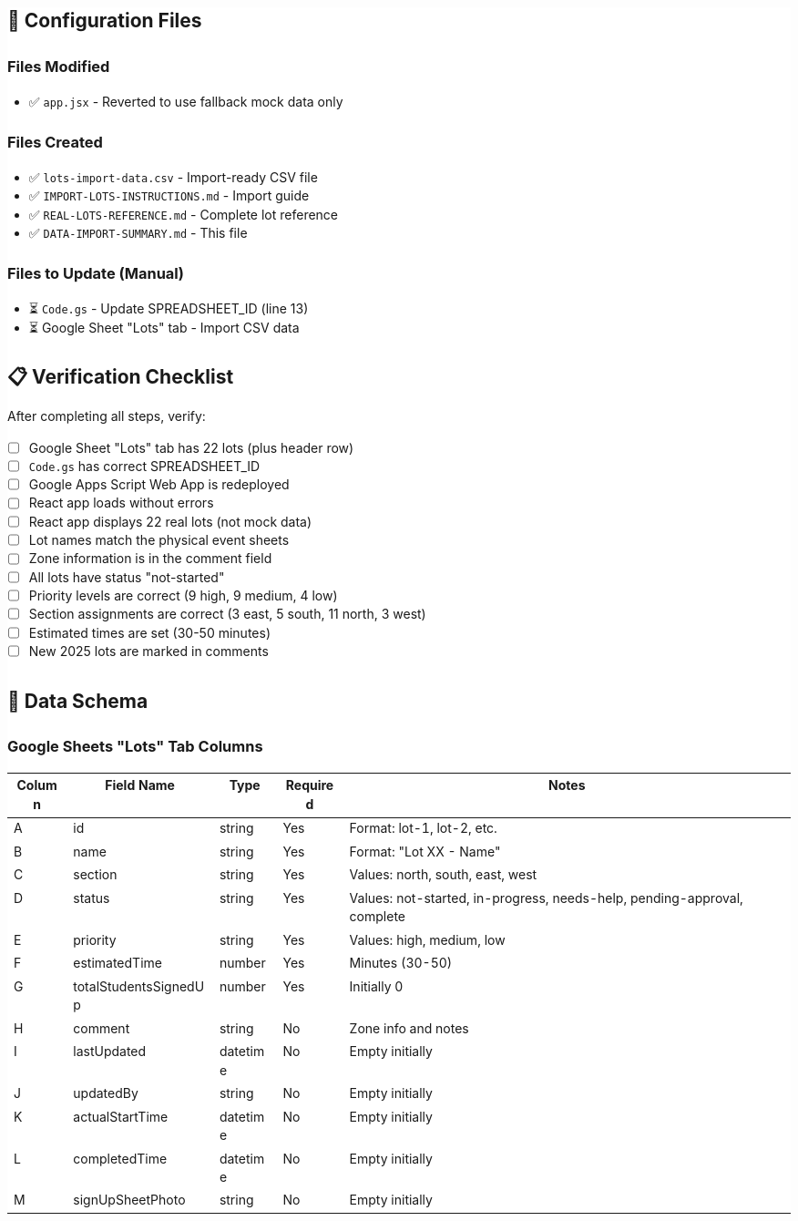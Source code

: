 ## 🔧 Configuration Files

### Files Modified
- ✅ `app.jsx` - Reverted to use fallback mock data only

### Files Created
- ✅ `lots-import-data.csv` - Import-ready CSV file
- ✅ `IMPORT-LOTS-INSTRUCTIONS.md` - Import guide
- ✅ `REAL-LOTS-REFERENCE.md` - Complete lot reference
- ✅ `DATA-IMPORT-SUMMARY.md` - This file

### Files to Update (Manual)
- ⏳ `Code.gs` - Update SPREADSHEET_ID (line 13)
- ⏳ Google Sheet "Lots" tab - Import CSV data

## 📋 Verification Checklist

After completing all steps, verify:

- [ ] Google Sheet "Lots" tab has 22 lots (plus header row)
- [ ] `Code.gs` has correct SPREADSHEET_ID
- [ ] Google Apps Script Web App is redeployed
- [ ] React app loads without errors
- [ ] React app displays 22 real lots (not mock data)
- [ ] Lot names match the physical event sheets
- [ ] Zone information is in the comment field
- [ ] All lots have status "not-started"
- [ ] Priority levels are correct (9 high, 9 medium, 4 low)
- [ ] Section assignments are correct (3 east, 5 south, 11 north, 3 west)
- [ ] Estimated times are set (30-50 minutes)
- [ ] New 2025 lots are marked in comments

## 🎨 Data Schema

### Google Sheets "Lots" Tab Columns

| Column | Field Name | Type | Required | Notes |
|--------|-----------|------|----------|-------|
| A | id | string | Yes | Format: lot-1, lot-2, etc. |
| B | name | string | Yes | Format: "Lot XX - Name" |
| C | section | string | Yes | Values: north, south, east, west |
| D | status | string | Yes | Values: not-started, in-progress, needs-help, pending-approval, complete |
| E | priority | string | Yes | Values: high, medium, low |
| F | estimatedTime | number | Yes | Minutes (30-50) |
| G | totalStudentsSignedUp | number | Yes | Initially 0 |
| H | comment | string | No | Zone info and notes |
| I | lastUpdated | datetime | No | Empty initially |
| J | updatedBy | string | No | Empty initially |
| K | actualStartTime | datetime | No | Empty initially |
| L | completedTime | datetime | No | Empty initially |
| M | signUpSheetPhoto | string | No | Empty initially |
